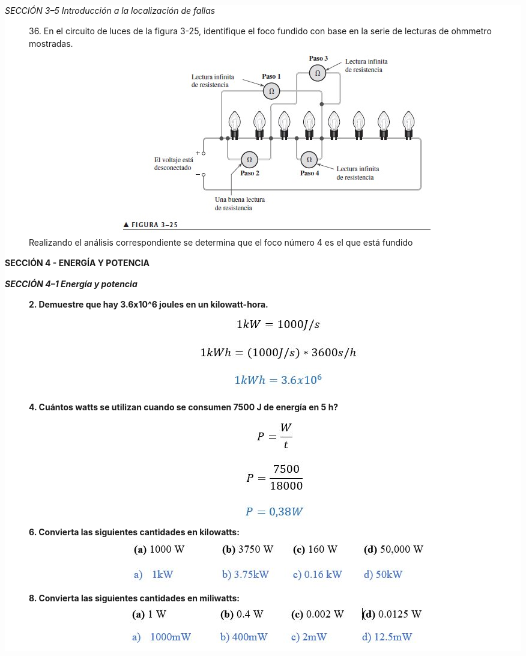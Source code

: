  <i>SECCIÓN 3–5 Introducción a la localización de fallas</i>
<dl>
<dd>36. En el circuito de luces de la figura 3-25, identifique el foco fundido con base en la serie de lecturas de ohmmetro mostradas.</dd>
 <dd><div align="center"><img src="https://github.com/StefanyVera1/INFORME-TAREA2/blob/main/img/sec3/fig36.jpg"></dd>
  <dd>Realizando el análisis correspondiente se determina que el foco número 4 es el que está fundido</dd>
 </dl>
 
<p><b>SECCIÓN 4 - ENERGÍA Y POTENCIA

<i>SECCIÓN 4–1 Energía y potencia</i>
<dl>
<dd>2. Demuestre que hay 3.6x10^6 joules en un kilowatt-hora.</dd>
<dd><div align="center"><img src="https://github.com/StefanyVera1/INFORME-TAREA2/blob/main/img/sec4/ej2.JPG">
<dd>4. Cuántos watts se utilizan cuando se consumen 7500 J de energía en 5 h?</dd>
<dd><div align="center"><img src="https://github.com/StefanyVera1/INFORME-TAREA2/blob/main/img/sec4/ej4.JPG">
<dd>6. Convierta las siguientes cantidades en kilowatts:</dd>
<dd><div align="center"><img src="https://github.com/StefanyVera1/INFORME-TAREA2/blob/main/img/sec4/ej6.JPG">
<dd>8. Convierta las siguientes cantidades en miliwatts:</dd>
<dd><div align="center"><img src="https://github.com/StefanyVera1/INFORME-TAREA2/blob/main/img/sec4/ej8.JPG">